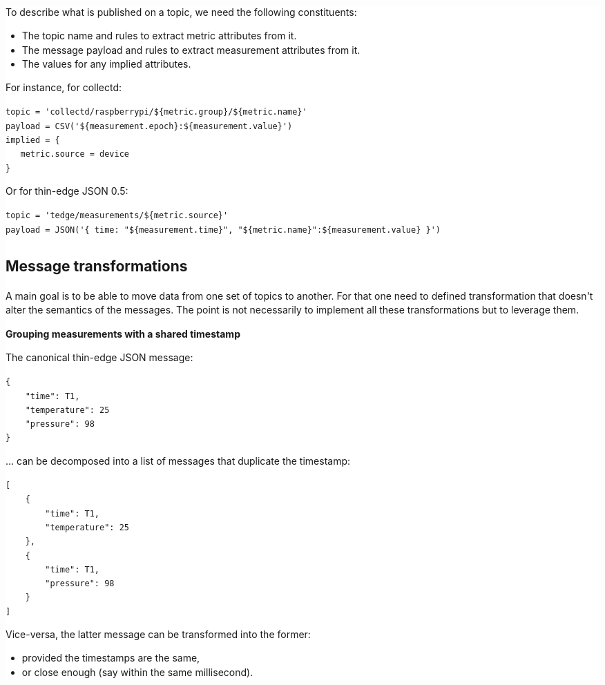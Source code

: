 To describe what is published on a topic, we need the following constituents:
* The topic name and rules to extract metric attributes from it.
* The message payload and rules to extract measurement attributes from it.
* The values for any implied attributes.

For instance, for collectd:

```
topic = 'collectd/raspberrypi/${metric.group}/${metric.name}'
payload = CSV('${measurement.epoch}:${measurement.value}')
implied = {
   metric.source = device
}
```

Or for thin-edge JSON 0.5:

```
topic = 'tedge/measurements/${metric.source}'
payload = JSON('{ time: "${measurement.time}", "${metric.name}":${measurement.value} }')
```

## Message transformations

A main goal is to be able to move data from one set of topics to another.
For that one need to defined transformation that doesn't alter the semantics of the messages.
The point is not necessarily to implement all these transformations but to leverage them.

__Grouping measurements with a shared timestamp__

The canonical thin-edge JSON message:

```
{
    "time": T1,
    "temperature": 25
    "pressure": 98
}
```

... can be decomposed into a list of messages that duplicate the timestamp:

```
[
    {
        "time": T1,
    	"temperature": 25
    },
    {
        "time": T1,
    	"pressure": 98
    }
]
```

Vice-versa, the latter message can be transformed into the former:
* provided the timestamps are the same,
* or close enough (say within the same millisecond).

